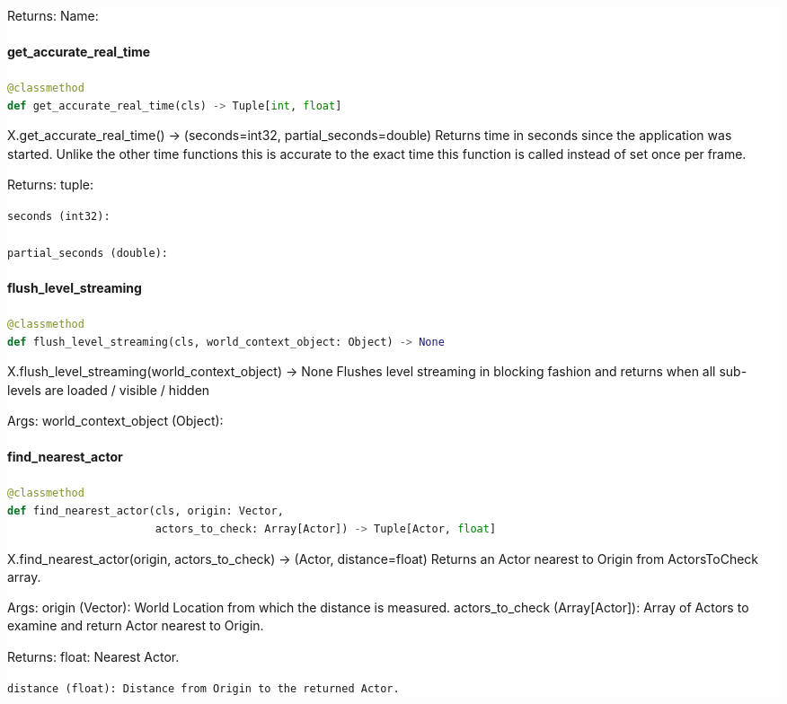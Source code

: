 Returns:
    Name:

<a id="unreal.GameplayStatics.get_accurate_real_time"></a>

#### get_accurate_real_time

```python
@classmethod
def get_accurate_real_time(cls) -> Tuple[int, float]
```

X.get_accurate_real_time() -> (seconds=int32, partial_seconds=double)
Returns time in seconds since the application was started. Unlike the other time functions this is accurate to the exact time this function is called instead of set once per frame.

Returns:
    tuple: 

    seconds (int32): 

    partial_seconds (double):

<a id="unreal.GameplayStatics.flush_level_streaming"></a>

#### flush_level_streaming

```python
@classmethod
def flush_level_streaming(cls, world_context_object: Object) -> None
```

X.flush_level_streaming(world_context_object) -> None
Flushes level streaming in blocking fashion and returns when all sub-levels are loaded / visible / hidden

Args:
    world_context_object (Object):

<a id="unreal.GameplayStatics.find_nearest_actor"></a>

#### find_nearest_actor

```python
@classmethod
def find_nearest_actor(cls, origin: Vector,
                       actors_to_check: Array[Actor]) -> Tuple[Actor, float]
```

X.find_nearest_actor(origin, actors_to_check) -> (Actor, distance=float)
Returns an Actor nearest to Origin from ActorsToCheck array.

Args:
    origin (Vector): World Location from which the distance is measured.
    actors_to_check (Array[Actor]): Array of Actors to examine and return Actor nearest to Origin.

Returns:
    float: Nearest Actor.

    distance (float): Distance from Origin to the returned Actor.

